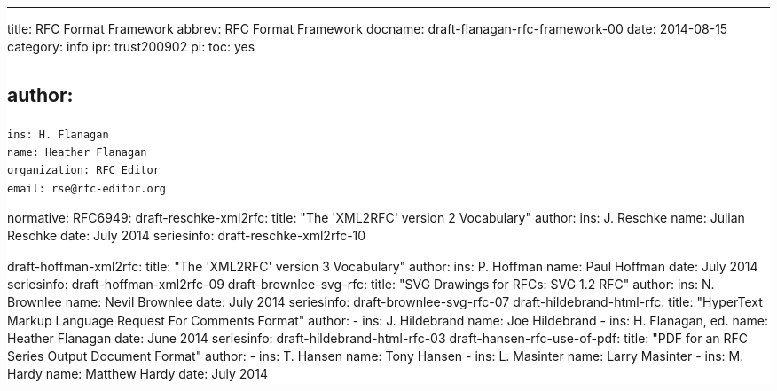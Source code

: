 ---
title: RFC Format Framework
abbrev: RFC Format Framework
docname: draft-flanagan-rfc-framework-00
date: 2014-08-15
category: info
ipr: trust200902
pi:
  toc: yes

author:
 -
    ins: H. Flanagan
    name: Heather Flanagan
    organization: RFC Editor
    email: rse@rfc-editor.org

normative:
  RFC6949:
  draft-reschke-xml2rfc:
    title: "The 'XML2RFC' version 2 Vocabulary"
    author:
        ins: J. Reschke
        name: Julian Reschke
    date: July 2014
    seriesinfo: draft-reschke-xml2rfc-10
      
  draft-hoffman-xml2rfc:
    title: "The 'XML2RFC' version 3 Vocabulary"
    author:
        ins: P. Hoffman
        name: Paul Hoffman
    date: July 2014
    seriesinfo: draft-hoffman-xml2rfc-09
  draft-brownlee-svg-rfc:
    title: "SVG Drawings for RFCs: SVG 1.2 RFC"
    author:
        ins: N. Brownlee
        name: Nevil Brownlee
    date: July 2014
    seriesinfo: draft-brownlee-svg-rfc-07
  draft-hildebrand-html-rfc:
    title: "HyperText Markup Language Request For Comments Format"
    author:
      -
        ins: J. Hildebrand
        name: Joe Hildebrand
      -
        ins: H. Flanagan, ed.
        name: Heather Flanagan
    date: June 2014
    seriesinfo: draft-hildebrand-html-rfc-03
  draft-hansen-rfc-use-of-pdf:
    title: "PDF for an RFC Series Output Document Format"
    author:
      -
        ins: T. Hansen
        name: Tony Hansen
      -
        ins: L. Masinter
        name: Larry Masinter
      -
        ins: M. Hardy
        name: Matthew Hardy
    date: July 2014